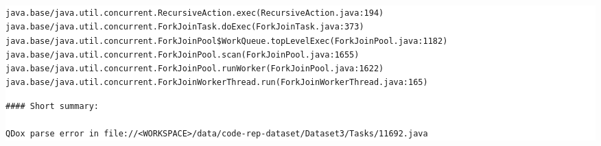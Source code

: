 	java.base/java.util.concurrent.RecursiveAction.exec(RecursiveAction.java:194)
	java.base/java.util.concurrent.ForkJoinTask.doExec(ForkJoinTask.java:373)
	java.base/java.util.concurrent.ForkJoinPool$WorkQueue.topLevelExec(ForkJoinPool.java:1182)
	java.base/java.util.concurrent.ForkJoinPool.scan(ForkJoinPool.java:1655)
	java.base/java.util.concurrent.ForkJoinPool.runWorker(ForkJoinPool.java:1622)
	java.base/java.util.concurrent.ForkJoinWorkerThread.run(ForkJoinWorkerThread.java:165)
```
#### Short summary: 

QDox parse error in file://<WORKSPACE>/data/code-rep-dataset/Dataset3/Tasks/11692.java